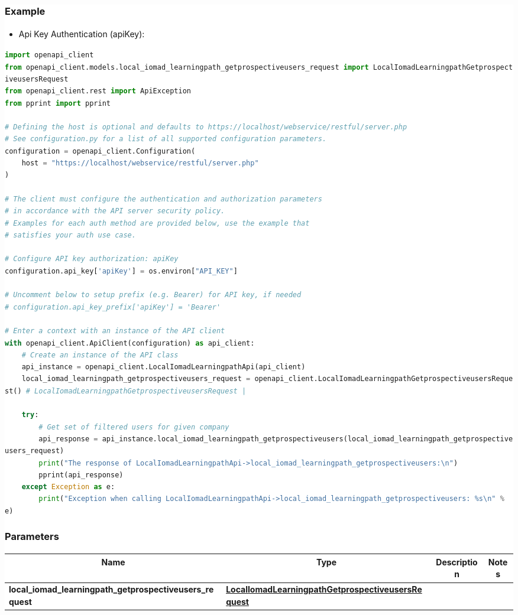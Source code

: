 ### Example

* Api Key Authentication (apiKey):

```python
import openapi_client
from openapi_client.models.local_iomad_learningpath_getprospectiveusers_request import LocalIomadLearningpathGetprospectiveusersRequest
from openapi_client.rest import ApiException
from pprint import pprint

# Defining the host is optional and defaults to https://localhost/webservice/restful/server.php
# See configuration.py for a list of all supported configuration parameters.
configuration = openapi_client.Configuration(
    host = "https://localhost/webservice/restful/server.php"
)

# The client must configure the authentication and authorization parameters
# in accordance with the API server security policy.
# Examples for each auth method are provided below, use the example that
# satisfies your auth use case.

# Configure API key authorization: apiKey
configuration.api_key['apiKey'] = os.environ["API_KEY"]

# Uncomment below to setup prefix (e.g. Bearer) for API key, if needed
# configuration.api_key_prefix['apiKey'] = 'Bearer'

# Enter a context with an instance of the API client
with openapi_client.ApiClient(configuration) as api_client:
    # Create an instance of the API class
    api_instance = openapi_client.LocalIomadLearningpathApi(api_client)
    local_iomad_learningpath_getprospectiveusers_request = openapi_client.LocalIomadLearningpathGetprospectiveusersRequest() # LocalIomadLearningpathGetprospectiveusersRequest | 

    try:
        # Get set of filtered users for given company
        api_response = api_instance.local_iomad_learningpath_getprospectiveusers(local_iomad_learningpath_getprospectiveusers_request)
        print("The response of LocalIomadLearningpathApi->local_iomad_learningpath_getprospectiveusers:\n")
        pprint(api_response)
    except Exception as e:
        print("Exception when calling LocalIomadLearningpathApi->local_iomad_learningpath_getprospectiveusers: %s\n" % e)
```



### Parameters


Name | Type | Description  | Notes
------------- | ------------- | ------------- | -------------
 **local_iomad_learningpath_getprospectiveusers_request** | [**LocalIomadLearningpathGetprospectiveusersRequest**](LocalIomadLearningpathGetprospectiveusersRequest.md)|  | 

